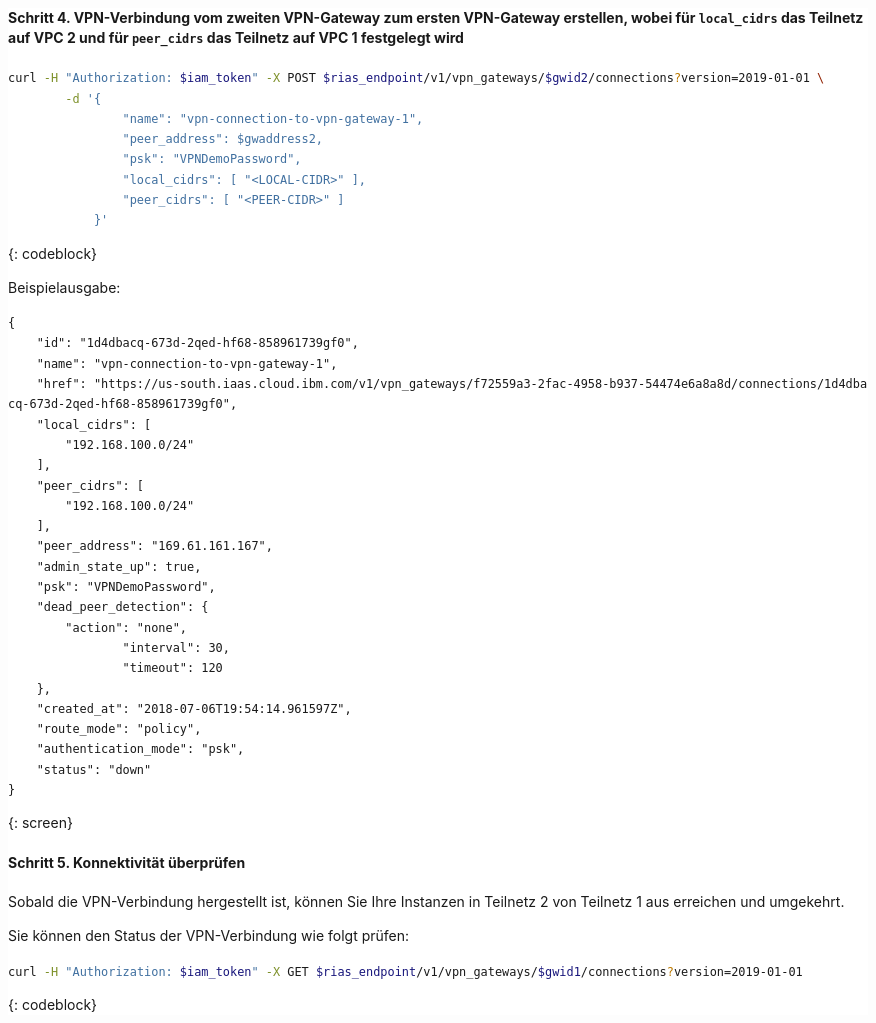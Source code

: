 #### Schritt 4. VPN-Verbindung vom zweiten VPN-Gateway zum ersten VPN-Gateway erstellen, wobei für `local_cidrs` das Teilnetz auf VPC 2 und für `peer_cidrs` das Teilnetz auf VPC 1 festgelegt wird 

```bash
curl -H "Authorization: $iam_token" -X POST $rias_endpoint/v1/vpn_gateways/$gwid2/connections?version=2019-01-01 \
        -d '{
                "name": "vpn-connection-to-vpn-gateway-1",
                "peer_address": $gwaddress2,
                "psk": "VPNDemoPassword",
                "local_cidrs": [ "<LOCAL-CIDR>" ],
                "peer_cidrs": [ "<PEER-CIDR>" ]
            }'
```
{: codeblock}

Beispielausgabe:
```
{
    "id": "1d4dbacq-673d-2qed-hf68-858961739gf0",
    "name": "vpn-connection-to-vpn-gateway-1",
    "href": "https://us-south.iaas.cloud.ibm.com/v1/vpn_gateways/f72559a3-2fac-4958-b937-54474e6a8a8d/connections/1d4dbacq-673d-2qed-hf68-858961739gf0",
    "local_cidrs": [
        "192.168.100.0/24"
    ],
    "peer_cidrs": [
        "192.168.100.0/24"
    ],
    "peer_address": "169.61.161.167",
    "admin_state_up": true,
    "psk": "VPNDemoPassword",
    "dead_peer_detection": {
        "action": "none",
                "interval": 30,
                "timeout": 120
    },
    "created_at": "2018-07-06T19:54:14.961597Z",
    "route_mode": "policy",
    "authentication_mode": "psk",
    "status": "down"
}
```
{: screen}

#### Schritt 5. Konnektivität überprüfen

Sobald die VPN-Verbindung hergestellt ist, können Sie Ihre Instanzen in Teilnetz 2 von Teilnetz 1 aus erreichen und umgekehrt. 

Sie können den Status der VPN-Verbindung wie folgt prüfen: 
```bash
curl -H "Authorization: $iam_token" -X GET $rias_endpoint/v1/vpn_gateways/$gwid1/connections?version=2019-01-01
```
{: codeblock}
